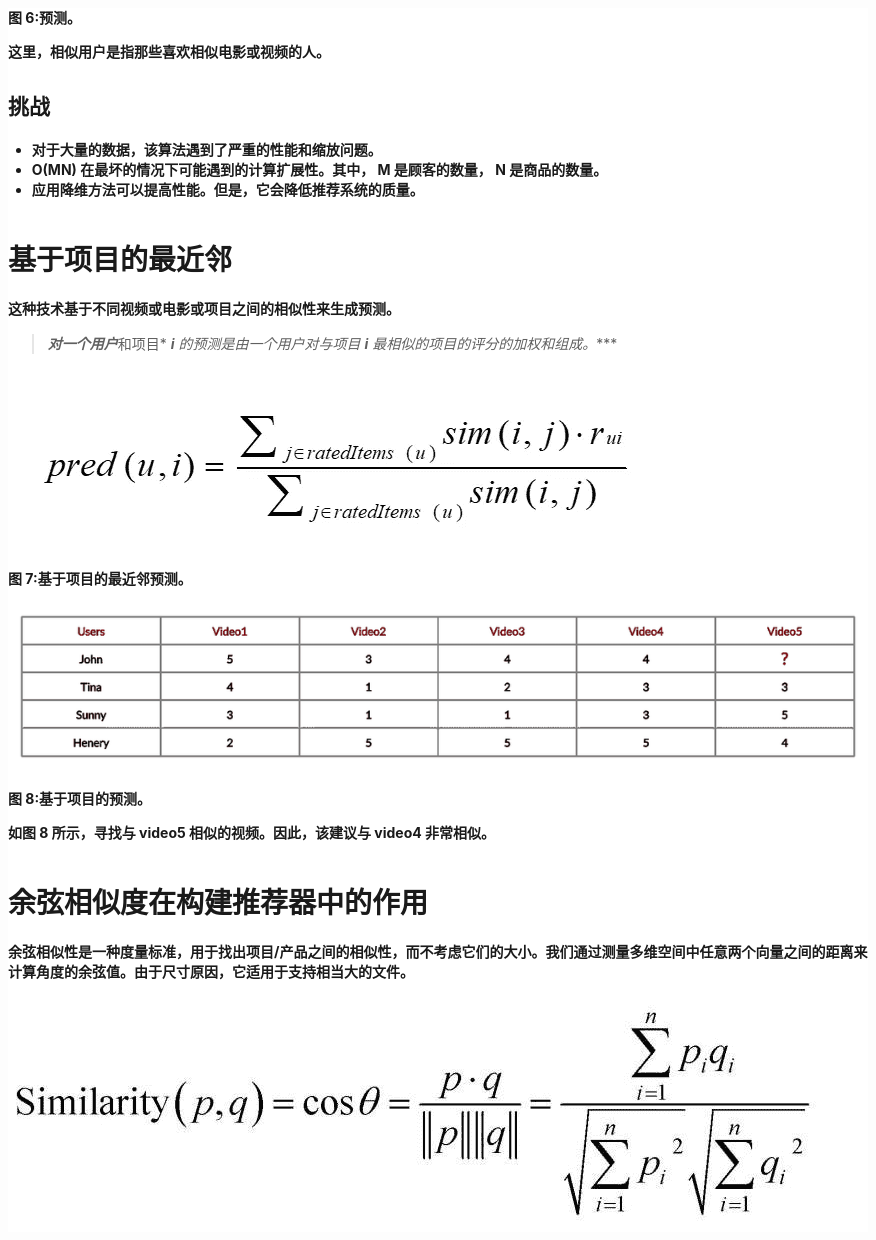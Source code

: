 **图 6:预测。**

**这里，相似用户是指那些喜欢相似电影或视频的人。**

## **挑战**

*   **对于大量的数据，该算法遇到了严重的性能和缩放问题。**
*   **O(MN) 在最坏的情况下可能遇到的计算扩展性。其中， **M** 是顾客的数量， **N** 是商品的数量。**
*   **应用降维方法可以提高性能。但是，它会降低推荐系统的质量。**

# **基于项目的最近邻**

**这种技术基于不同视频或电影或项目之间的相似性来生成预测。**

> ***对一个用户***和项目* ***i*** *的预测是由一个用户***对与项目* ***i*** *最相似的项目的评分的加权和组成。*****

****![](img/3d6254b9e4df0a823e6b601455af07f7.png)****

****图 7:基于项目的最近邻预测。****

****![](img/1da7509e3fb0b0ab289bdc7f4f585025.png)****

****图 8:基于项目的预测。****

****如图 8 所示，寻找与 **video5** 相似的视频。因此，该建议与 **video4** 非常相似。****

# ****余弦相似度在构建推荐器中的作用****

****余弦相似性是一种度量标准，用于找出项目/产品之间的相似性，而不考虑它们的大小。我们通过测量多维空间中任意两个向量之间的距离来计算角度的余弦值。由于尺寸原因，它适用于支持相当大的文件。****

****![](img/8b8696a495a0170343c6a06bc485abcf.png)****
